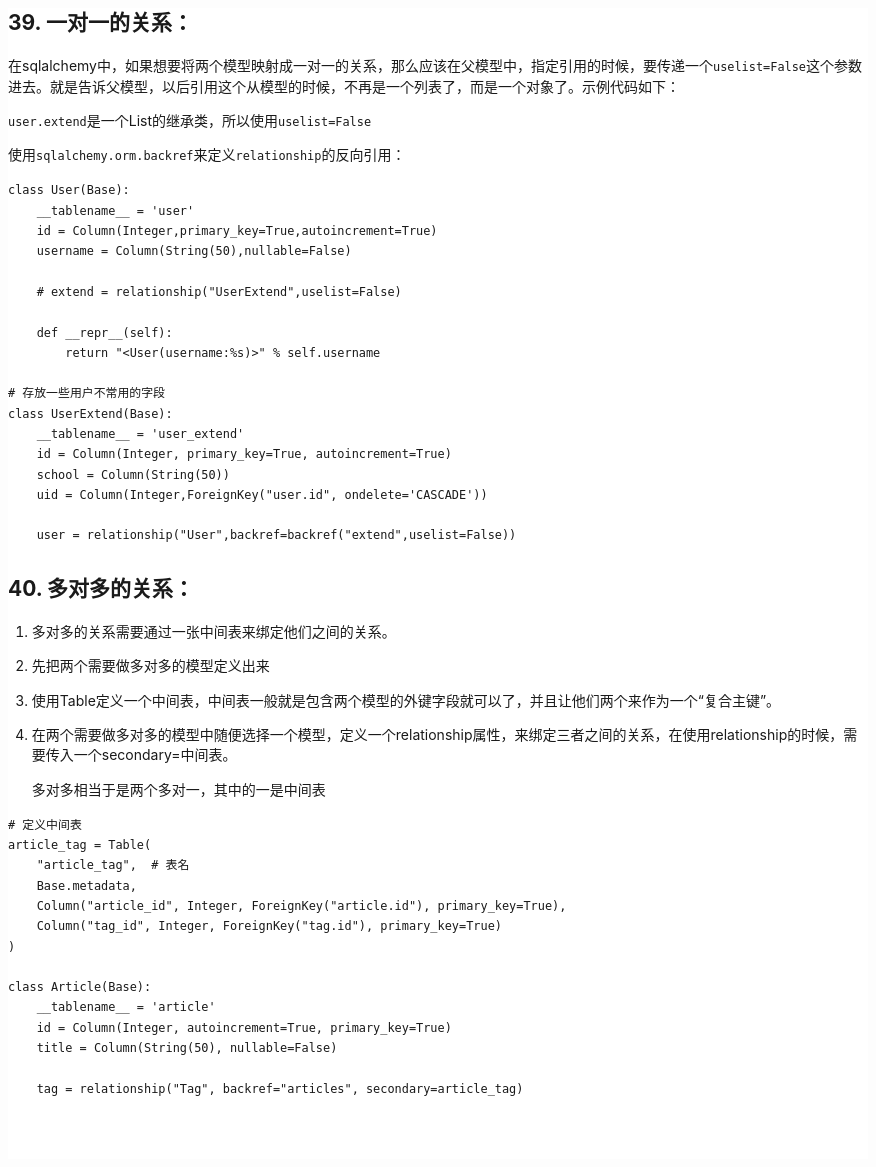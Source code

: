 <h2>39. 一对一的关系：</h2>

在sqlalchemy中，如果想要将两个模型映射成一对一的关系，那么应该在父模型中，指定引用的时候，要传递一个<code>uselist=False</code>这个参数进去。就是告诉父模型，以后引用这个从模型的时候，不再是一个列表了，而是一个对象了。示例代码如下：

<code>user.extend</code>是一个List的继承类，所以使用<code>uselist=False</code>

使用<code>sqlalchemy.orm.backref</code>来定义<code>relationship</code>的反向引用：

<pre><code class="python">class User(Base):
    __tablename__ = 'user'
    id = Column(Integer,primary_key=True,autoincrement=True)
    username = Column(String(50),nullable=False)

    # extend = relationship("UserExtend",uselist=False)

    def __repr__(self):
        return "&lt;User(username:%s)&gt;" % self.username

# 存放一些用户不常用的字段
class UserExtend(Base):
    __tablename__ = 'user_extend'
    id = Column(Integer, primary_key=True, autoincrement=True)
    school = Column(String(50))
    uid = Column(Integer,ForeignKey("user.id", ondelete='CASCADE'))

    user = relationship("User",backref=backref("extend",uselist=False))
</code></pre>

<h2>40. 多对多的关系：</h2>

<ol>
<li>多对多的关系需要通过一张中间表来绑定他们之间的关系。</p></li>
<li><p>先把两个需要做多对多的模型定义出来</p></li>
<li><p>使用Table定义一个中间表，中间表一般就是包含两个模型的外键字段就可以了，并且让他们两个来作为一个“复合主键”。</p></li>
<li><p>在两个需要做多对多的模型中随便选择一个模型，定义一个relationship属性，来绑定三者之间的关系，在使用relationship的时候，需要传入一个secondary=中间表。

多对多相当于是两个多对一，其中的一是中间表</p></li>
</ol>

<pre><code class="python"># 定义中间表
article_tag = Table(
    "article_tag",  # 表名
    Base.metadata,
    Column("article_id", Integer, ForeignKey("article.id"), primary_key=True),
    Column("tag_id", Integer, ForeignKey("tag.id"), primary_key=True)
)

class Article(Base):
    __tablename__ = 'article'
    id = Column(Integer, autoincrement=True, primary_key=True)
    title = Column(String(50), nullable=False)

    tag = relationship("Tag", backref="articles", secondary=article_tag)
